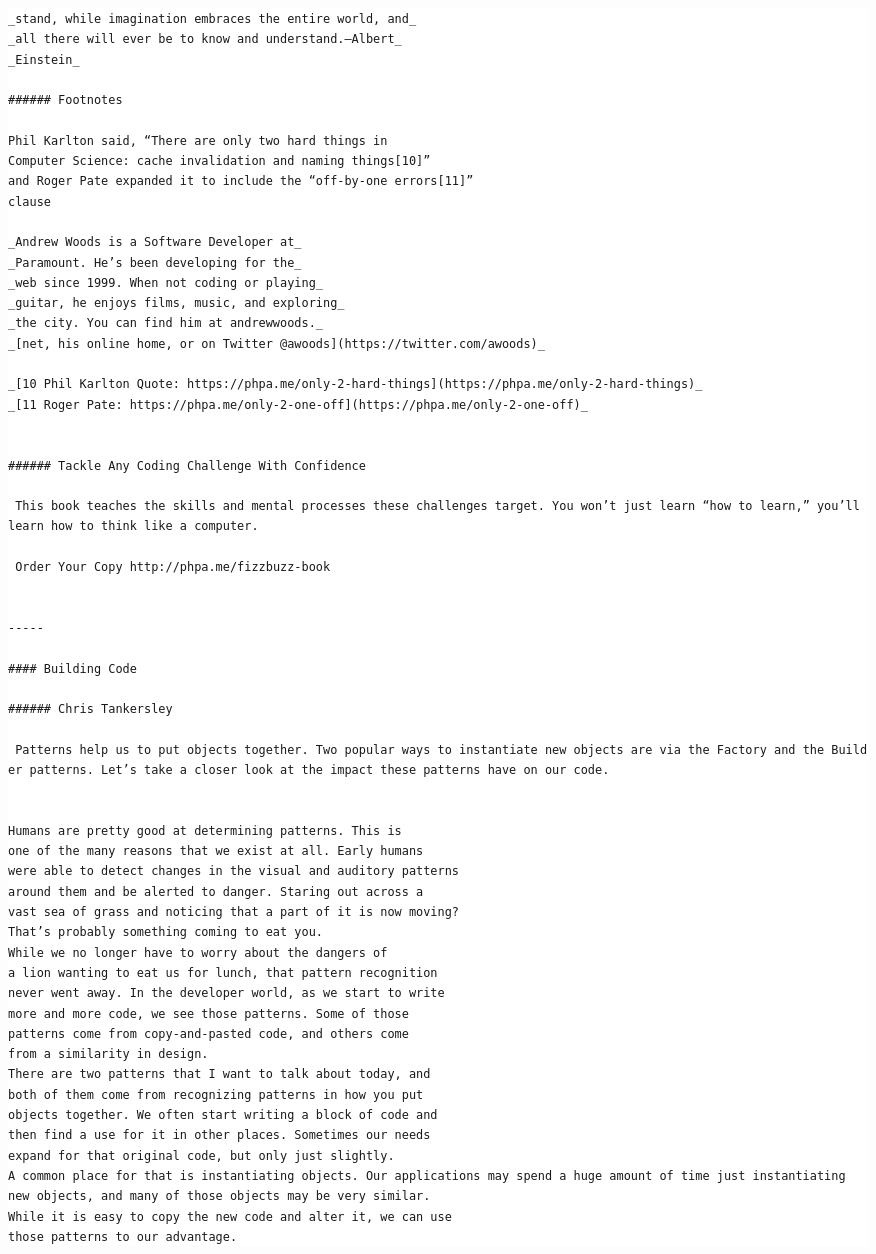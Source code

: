```
_stand, while imagination embraces the entire world, and_
_all there will ever be to know and understand.—Albert_
_Einstein_

###### Footnotes

Phil Karlton said, “There are only two hard things in
Computer Science: cache invalidation and naming things[10]”
and Roger Pate expanded it to include the “off-by-one errors[11]”
clause

_Andrew Woods is a Software Developer at_
_Paramount. He’s been developing for the_
_web since 1999. When not coding or playing_
_guitar, he enjoys films, music, and exploring_
_the city. You can find him at andrewwoods._
_[net, his online home, or on Twitter @awoods](https://twitter.com/awoods)_

_[10 Phil Karlton Quote: https://phpa.me/only-2-hard-things](https://phpa.me/only-2-hard-things)_
_[11 Roger Pate: https://phpa.me/only-2-one-off](https://phpa.me/only-2-one-off)_


###### Tackle Any Coding Challenge With Confidence

 This book teaches the skills and mental processes these challenges target. You won’t just learn “how to learn,” you’ll learn how to think like a computer.

 Order Your Copy http://phpa.me/fizzbuzz-book


-----

#### Building Code

###### Chris Tankersley

 Patterns help us to put objects together. Two popular ways to instantiate new objects are via the Factory and the Builder patterns. Let’s take a closer look at the impact these patterns have on our code.


Humans are pretty good at determining patterns. This is
one of the many reasons that we exist at all. Early humans
were able to detect changes in the visual and auditory patterns
around them and be alerted to danger. Staring out across a
vast sea of grass and noticing that a part of it is now moving?
That’s probably something coming to eat you.
While we no longer have to worry about the dangers of
a lion wanting to eat us for lunch, that pattern recognition
never went away. In the developer world, as we start to write
more and more code, we see those patterns. Some of those
patterns come from copy-and-pasted code, and others come
from a similarity in design.
There are two patterns that I want to talk about today, and
both of them come from recognizing patterns in how you put
objects together. We often start writing a block of code and
then find a use for it in other places. Sometimes our needs
expand for that original code, but only just slightly.
A common place for that is instantiating objects. Our applications may spend a huge amount of time just instantiating
new objects, and many of those objects may be very similar.
While it is easy to copy the new code and alter it, we can use
those patterns to our advantage.
```